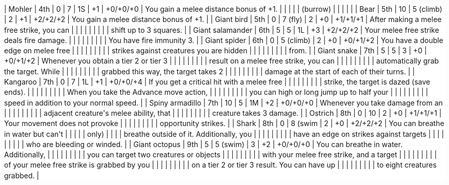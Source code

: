 | Mohler             | 4th   | 0         | 7         | 1S   | +1        | +0/+0/+0 | You gain a melee distance bonus of +1.                                           |
|                    |       |           | (burrow)  |      |           |          |                                                                                  |
| Bear               | 5th   | 10        | 5 (climb) | 2    | +1        | +2/+2/+2 | You gain a melee distance bonus of +1.                                           |
| Giant bird         | 5th   | 0         | 7 (fly)   | 2    | +0        | +1/+1/+1 | After making a melee free strike, you can                                        |
|                    |       |           |           |      |           |          | shift up to 3 squares.                                                           |
| Giant salamander   | 6th   | 5         | 5         | 1L   | +3        | +2/+2/+2 | Your melee free strike deals fire damage.                                        |
|                    |       |           |           |      |           |          | You have fire immunity 3.                                                        |
| Giant spider       | 6th   | 0         | 5 (climb) | 2    | +0        | +0/+1/+2 | You have a double edge on melee free                                             |
|                    |       |           |           |      |           |          | strikes against creatures you are hidden                                         |
|                    |       |           |           |      |           |          | from.                                                                            |
| Giant snake        | 7th   | 5         | 5         | 3    | +0        | +0/+1/+2 | Whenever you obtain a tier 2 or tier 3                                           |
|                    |       |           |           |      |           |          | result on a melee free strike, you can                                           |
|                    |       |           |           |      |           |          | automatically grab the target. While                                             |
|                    |       |           |           |      |           |          | grabbed this way, the target takes 2                                             |
|                    |       |           |           |      |           |          | damage at the start of each of their turns.                                      |
| Kangaroo           | 7th   | 0         | 7         | 1L   | +1        | +0/+0/+4 | If you get a critical hit with a melee free                                      |
|                    |       |           |           |      |           |          | strike, the target is dazed (save ends).                                         |
|                    |       |           |           |      |           |          | When you take the Advance move action,                                           |
|                    |       |           |           |      |           |          | you can high or long jump up to half your                                        |
|                    |       |           |           |      |           |          | speed in addition to your normal speed.                                          |
| Spiny armadillo    | 7th   | 10        | 5         | 1M   | +2        | +0/+0/+0 | Whenever you take damage from an                                                 |
|                    |       |           |           |      |           |          | adjacent creature's melee ability, that                                          |
|                    |       |           |           |      |           |          | creature takes 3 damage.                                                         |
| Ostrich            | 8th   | 0         | 10        | 2    | +0        | +1/+1/+1 | Your movement does not provoke                                                   |
|                    |       |           |           |      |           |          | opportunity strikes.                                                             |
| Shark              | 8th   | 0         | 8 (swim   | 2    | +0        | +2/+2/+2 | You can breathe in water but can't                                               |
|                    |       |           | only)     |      |           |          | breathe outside of it. Additionally, you                                         |
|                    |       |           |           |      |           |          | have an edge on strikes against targets                                          |
|                    |       |           |           |      |           |          | who are bleeding or winded.                                                      |
| Giant octopus      | 9th   | 5         | 5 (swim)  | 3    | +2        | +0/+0/+0 | You can breathe in water. Additionally,                                          |
|                    |       |           |           |      |           |          | you can target two creatures or objects                                          |
|                    |       |           |           |      |           |          | with your melee free strike, and a target                                        |
|                    |       |           |           |      |           |          | of your melee free strike is grabbed by you                                      |
|                    |       |           |           |      |           |          | on a tier 2 or tier 3 result. You can have up                                    |
|                    |       |           |           |      |           |          | to eight creatures grabbed.                                                      |